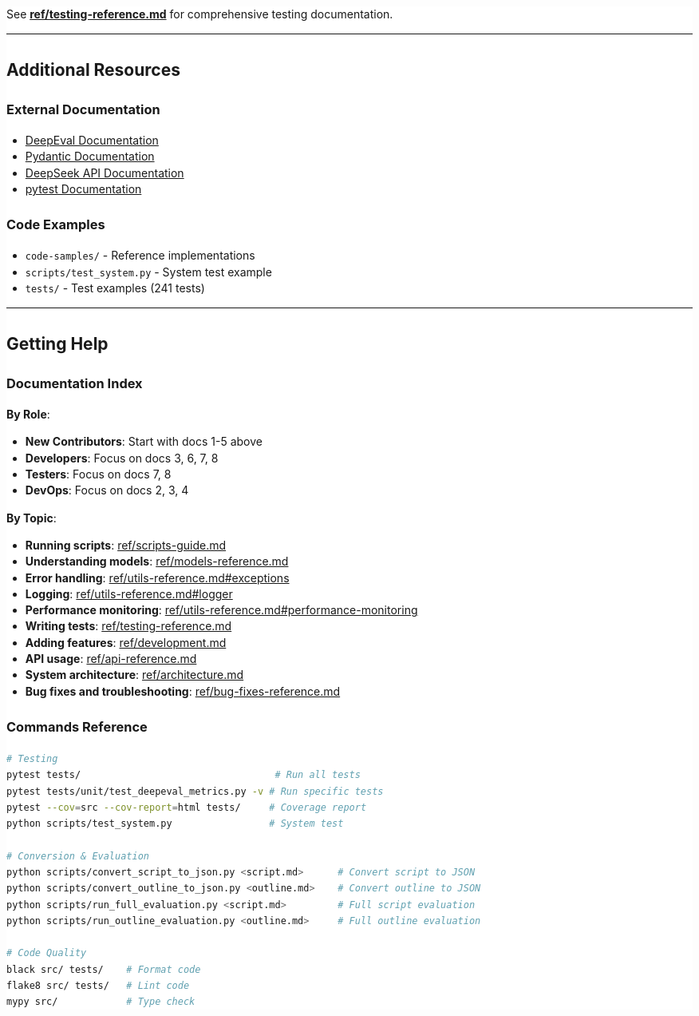 See **[ref/testing-reference.md](ref/testing-reference.md)** for comprehensive testing documentation.

---

## Additional Resources

### External Documentation
- [DeepEval Documentation](https://docs.confident-ai.com/)
- [Pydantic Documentation](https://docs.pydantic.dev/)
- [DeepSeek API Documentation](https://platform.deepseek.com/api-docs/)
- [pytest Documentation](https://docs.pytest.org/)

### Code Examples
- `code-samples/` - Reference implementations
- `scripts/test_system.py` - System test example
- `tests/` - Test examples (241 tests)

---

## Getting Help

### Documentation Index

**By Role**:

- **New Contributors**: Start with docs 1-5 above
- **Developers**: Focus on docs 3, 6, 7, 8
- **Testers**: Focus on docs 7, 8
- **DevOps**: Focus on docs 2, 3, 4

**By Topic**:

- **Running scripts**: [ref/scripts-guide.md](ref/scripts-guide.md)
- **Understanding models**: [ref/models-reference.md](ref/models-reference.md)
- **Error handling**: [ref/utils-reference.md#exceptions](ref/utils-reference.md#exceptions)
- **Logging**: [ref/utils-reference.md#logger](ref/utils-reference.md#logger)
- **Performance monitoring**: [ref/utils-reference.md#performance-monitoring](ref/utils-reference.md#performance-monitoring)
- **Writing tests**: [ref/testing-reference.md](ref/testing-reference.md)
- **Adding features**: [ref/development.md](ref/development.md)
- **API usage**: [ref/api-reference.md](ref/api-reference.md)
- **System architecture**: [ref/architecture.md](ref/architecture.md)
- **Bug fixes and troubleshooting**: [ref/bug-fixes-reference.md](ref/bug-fixes-reference.md)

### Commands Reference

```bash
# Testing
pytest tests/                                  # Run all tests
pytest tests/unit/test_deepeval_metrics.py -v # Run specific tests
pytest --cov=src --cov-report=html tests/     # Coverage report
python scripts/test_system.py                 # System test

# Conversion & Evaluation
python scripts/convert_script_to_json.py <script.md>      # Convert script to JSON
python scripts/convert_outline_to_json.py <outline.md>    # Convert outline to JSON
python scripts/run_full_evaluation.py <script.md>         # Full script evaluation
python scripts/run_outline_evaluation.py <outline.md>     # Full outline evaluation

# Code Quality
black src/ tests/    # Format code
flake8 src/ tests/   # Lint code
mypy src/            # Type check
```